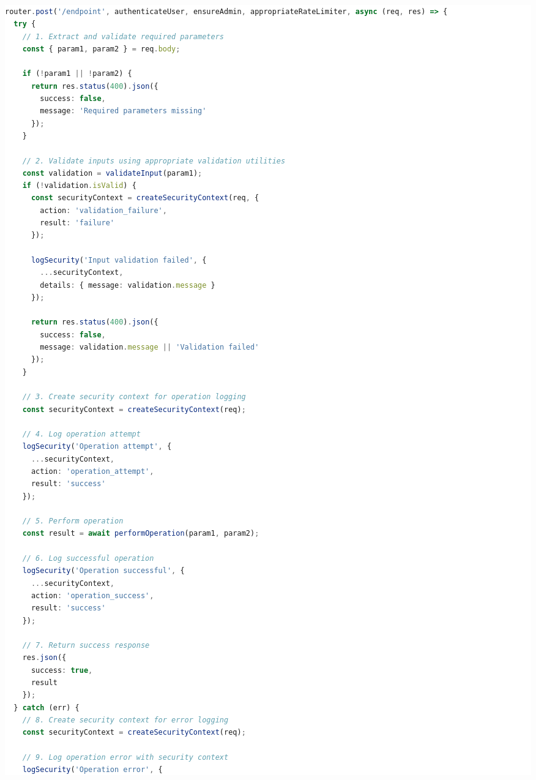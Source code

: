```typescript
router.post('/endpoint', authenticateUser, ensureAdmin, appropriateRateLimiter, async (req, res) => {
  try {
    // 1. Extract and validate required parameters
    const { param1, param2 } = req.body;
    
    if (!param1 || !param2) {
      return res.status(400).json({ 
        success: false, 
        message: 'Required parameters missing' 
      });
    }
    
    // 2. Validate inputs using appropriate validation utilities
    const validation = validateInput(param1);
    if (!validation.isValid) {
      const securityContext = createSecurityContext(req, { 
        action: 'validation_failure', 
        result: 'failure' 
      });
      
      logSecurity('Input validation failed', {
        ...securityContext,
        details: { message: validation.message }
      });
      
      return res.status(400).json({ 
        success: false, 
        message: validation.message || 'Validation failed' 
      });
    }
    
    // 3. Create security context for operation logging
    const securityContext = createSecurityContext(req);
    
    // 4. Log operation attempt
    logSecurity('Operation attempt', {
      ...securityContext,
      action: 'operation_attempt',
      result: 'success'
    });
    
    // 5. Perform operation
    const result = await performOperation(param1, param2);
    
    // 6. Log successful operation
    logSecurity('Operation successful', {
      ...securityContext,
      action: 'operation_success',
      result: 'success'
    });
    
    // 7. Return success response
    res.json({
      success: true,
      result
    });
  } catch (err) {
    // 8. Create security context for error logging
    const securityContext = createSecurityContext(req);
    
    // 9. Log operation error with security context
    logSecurity('Operation error', {
```